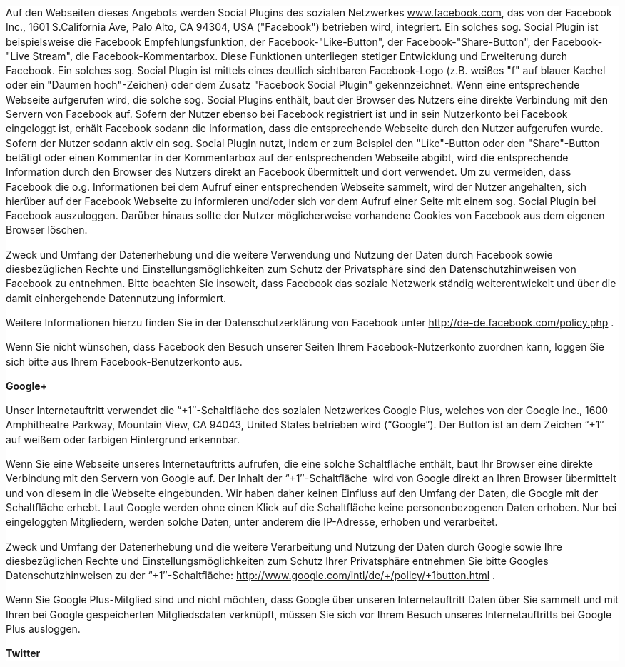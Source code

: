 Auf den Webseiten dieses Angebots werden Social Plugins des sozialen Netzwerkes www.facebook.com, das von der Facebook Inc., 1601 S.California Ave, Palo Alto, CA 94304, USA ("Facebook") betrieben wird, integriert. Ein solches sog. Social Plugin ist beispielsweise die Facebook Empfehlungsfunktion, der Facebook-"Like-Button", der Facebook-"Share-Button", der Facebook-"Live Stream", die Facebook-Kommentarbox. Diese Funktionen unterliegen stetiger Entwicklung und Erweiterung durch Facebook. Ein solches sog. Social Plugin ist mittels eines deutlich sichtbaren Facebook-Logo (z.B. weißes "f" auf blauer Kachel oder ein "Daumen hoch"-Zeichen) oder dem Zusatz "Facebook Social Plugin" gekennzeichnet. Wenn eine entsprechende Webseite aufgerufen wird, die solche sog. Social Plugins enthält, baut der Browser des Nutzers eine direkte Verbindung mit den Servern von Facebook auf. Sofern der Nutzer ebenso bei Facebook registriert ist und in sein Nutzerkonto bei Facebook eingeloggt ist, erhält Facebook sodann die Information, dass die entsprechende Webseite durch den Nutzer aufgerufen wurde. Sofern der Nutzer sodann aktiv ein sog. Social Plugin nutzt, indem er zum Beispiel den "Like"-Button oder den "Share"-Button betätigt oder einen Kommentar in der Kommentarbox auf der entsprechenden Webseite abgibt, wird die entsprechende Information durch den Browser des Nutzers direkt an Facebook übermittelt und dort verwendet. Um zu vermeiden, dass Facebook die o.g. Informationen bei dem Aufruf einer entsprechenden Webseite sammelt, wird der Nutzer angehalten, sich hierüber auf der Facebook Webseite zu informieren und/oder sich vor dem Aufruf einer Seite mit einem sog. Social Plugin bei Facebook auszuloggen. Darüber hinaus sollte der Nutzer möglicherweise vorhandene Cookies von Facebook aus dem eigenen Browser löschen.

Zweck und Umfang der Datenerhebung und die weitere Verwendung und Nutzung der Daten durch Facebook sowie diesbezüglichen Rechte und Einstellungsmöglichkeiten zum Schutz der Privatsphäre sind den Datenschutzhinweisen von Facebook zu entnehmen. Bitte beachten Sie insoweit, dass Facebook das soziale Netzwerk ständig weiterentwickelt und über die damit einhergehende Datennutzung informiert.

Weitere Informationen hierzu finden Sie in der Datenschutzerklärung von Facebook unter <http://de-de.facebook.com/policy.php> .

Wenn Sie nicht wünschen, dass Facebook den Besuch unserer Seiten Ihrem Facebook-Nutzerkonto zuordnen kann, loggen Sie sich bitte aus Ihrem Facebook-Benutzerkonto aus.

**Google+**

Unser Internetauftritt verwendet die “+1″-Schaltfläche des sozialen Netzwerkes Google Plus, welches von der Google Inc., 1600 Amphitheatre Parkway, Mountain View, CA 94043, United States betrieben wird (“Google”). Der Button ist an dem Zeichen “+1″ auf weißem oder farbigen Hintergrund erkennbar.

Wenn Sie eine Webseite unseres Internetauftritts aufrufen, die eine solche Schaltfläche enthält, baut Ihr Browser eine direkte Verbindung mit den Servern von Google auf. Der Inhalt der “+1″-Schaltfläche  wird von Google direkt an Ihren Browser übermittelt und von diesem in die Webseite eingebunden. Wir haben daher keinen Einfluss auf den Umfang der Daten, die Google mit der Schaltfläche erhebt. Laut Google werden ohne einen Klick auf die Schaltfläche keine personenbezogenen Daten erhoben. Nur bei eingeloggten Mitgliedern, werden solche Daten, unter anderem die IP-Adresse, erhoben und verarbeitet.

Zweck und Umfang der Datenerhebung und die weitere Verarbeitung und Nutzung der Daten durch Google sowie Ihre diesbezüglichen Rechte und Einstellungsmöglichkeiten zum Schutz Ihrer Privatsphäre entnehmen Sie bitte Googles Datenschutzhinweisen zu der “+1″-Schaltfläche: <http://www.google.com/intl/de/+/policy/+1button.html> .

Wenn Sie Google Plus-Mitglied sind und nicht möchten, dass Google über unseren Internetauftritt Daten über Sie sammelt und mit Ihren bei Google gespeicherten Mitgliedsdaten verknüpft, müssen Sie sich vor Ihrem Besuch unseres Internetauftritts bei Google Plus ausloggen.

**Twitter**
